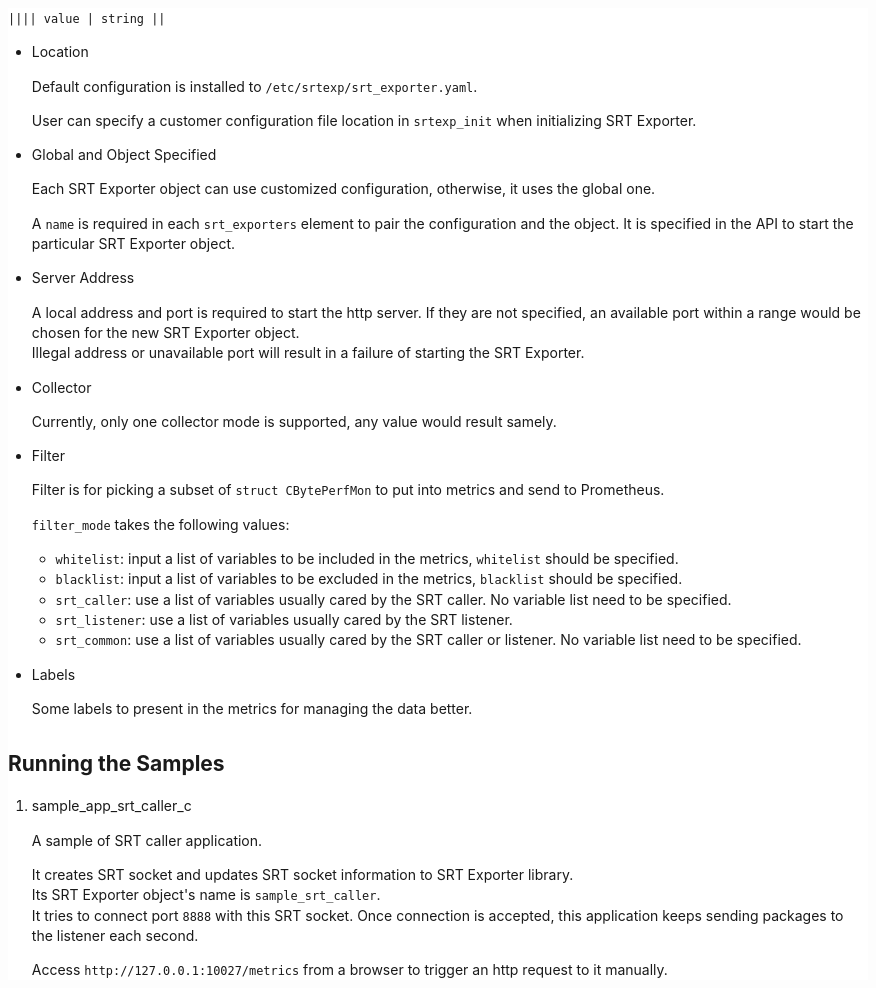     |||| value | string ||

- Location

    Default configuration is installed to `/etc/srtexp/srt_exporter.yaml`.

    User can specify a customer configuration file location in `srtexp_init` when initializing SRT Exporter.

- Global and Object Specified

    Each SRT Exporter object can use customized configuration, otherwise, it uses the global one.

    A `name` is required in each `srt_exporters` element to pair the configuration and the object. It is specified in the API to start the particular SRT Exporter object.

- Server Address

    A local address and port is required to start the http server. If they are not specified, an available port within a range would be chosen for the new SRT Exporter object.  
    Illegal address or unavailable port will result in a failure of starting the SRT Exporter.  

- Collector

    Currently, only one collector mode is supported, any value would result samely.

- Filter

    Filter is for picking a subset of `struct CBytePerfMon` to put into metrics and send to Prometheus.

    `filter_mode` takes the following values:  
    - `whitelist`: input a list of variables to be included in the metrics, `whitelist` should be specified.  
    - `blacklist`: input a list of variables to be excluded in the metrics, `blacklist` should be specified.  
    - `srt_caller`: use a list of variables usually cared by the SRT caller. No variable list need to be specified.  
    - `srt_listener`: use a list of variables usually cared by the SRT listener.  
    - `srt_common`: use a list of variables usually cared by the SRT caller or listener. No variable list need to be specified.  

- Labels

    Some labels to present in the metrics for managing the data better.




## Running the Samples

1. sample_app_srt_caller_c

    A sample of SRT caller application.

    It creates SRT socket and updates SRT socket information to SRT Exporter library.  
    Its SRT Exporter object's name is `sample_srt_caller`.  
    It tries to connect port `8888` with this SRT socket. Once connection is accepted, this application keeps sending packages to the listener each second.  

    Access `http://127.0.0.1:10027/metrics` from a browser to trigger an http request to it manually.
